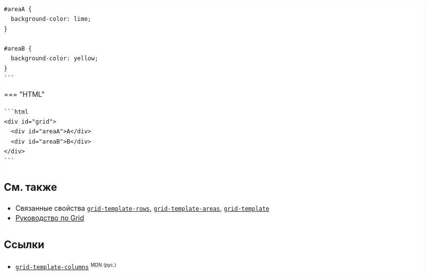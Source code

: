     #areaA {
      background-color: lime;
    }

    #areaB {
      background-color: yellow;
    }
    ```

=== "HTML"

    ```html
    <div id="grid">
      <div id="areaA">A</div>
      <div id="areaB">B</div>
    </div>
    ```

## См. также

- Связанные свойства [`grid-template-rows`](grid-template-rows.md), [`grid-template-areas`](grid-template-areas.md), [`grid-template`](grid-template.md)
- [Руководство по Grid](grid-guide/grid-1.md)

## Ссылки

- [`grid-template-columns`](https://developer.mozilla.org/ru/docs/Web/CSS/grid-template-columns) <sup><small>MDN (рус.)</small></sup>
